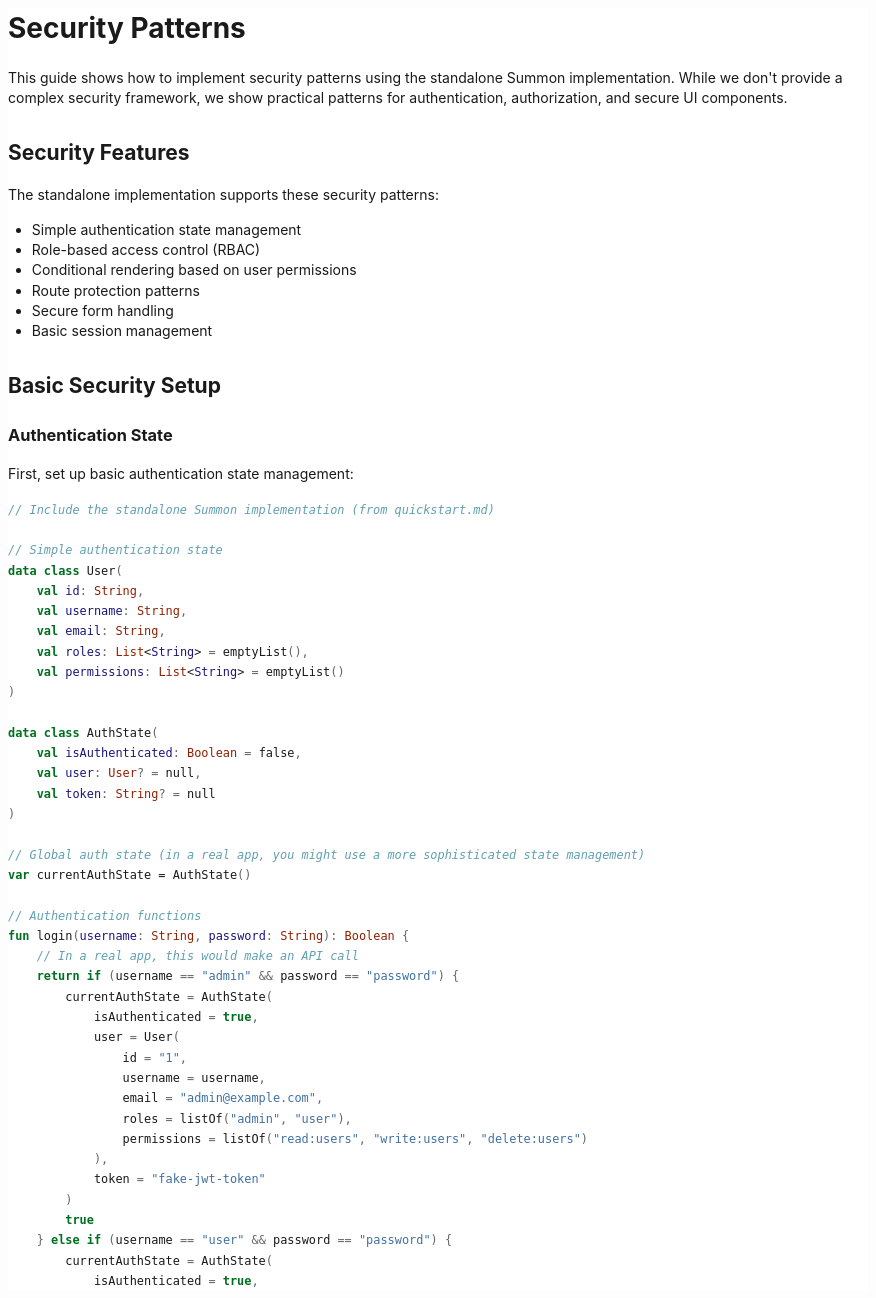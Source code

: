 # Security Patterns

This guide shows how to implement security patterns using the standalone Summon implementation. While we don't provide a complex security framework, we show practical patterns for authentication, authorization, and secure UI components.

## Security Features

The standalone implementation supports these security patterns:

- Simple authentication state management
- Role-based access control (RBAC)
- Conditional rendering based on user permissions
- Route protection patterns
- Secure form handling
- Basic session management

## Basic Security Setup

### Authentication State

First, set up basic authentication state management:

```kotlin
// Include the standalone Summon implementation (from quickstart.md)

// Simple authentication state
data class User(
    val id: String,
    val username: String,
    val email: String,
    val roles: List<String> = emptyList(),
    val permissions: List<String> = emptyList()
)

data class AuthState(
    val isAuthenticated: Boolean = false,
    val user: User? = null,
    val token: String? = null
)

// Global auth state (in a real app, you might use a more sophisticated state management)
var currentAuthState = AuthState()

// Authentication functions
fun login(username: String, password: String): Boolean {
    // In a real app, this would make an API call
    return if (username == "admin" && password == "password") {
        currentAuthState = AuthState(
            isAuthenticated = true,
            user = User(
                id = "1",
                username = username,
                email = "admin@example.com",
                roles = listOf("admin", "user"),
                permissions = listOf("read:users", "write:users", "delete:users")
            ),
            token = "fake-jwt-token"
        )
        true
    } else if (username == "user" && password == "password") {
        currentAuthState = AuthState(
            isAuthenticated = true,
```